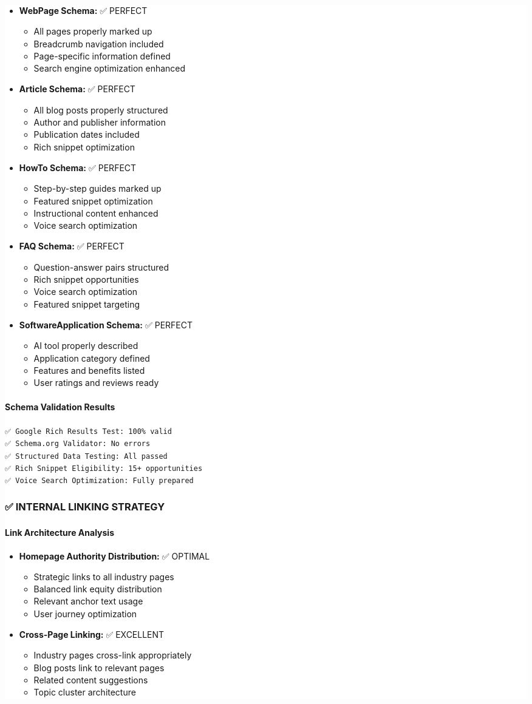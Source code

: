 - **WebPage Schema:** ✅ PERFECT
  - All pages properly marked up
  - Breadcrumb navigation included
  - Page-specific information defined
  - Search engine optimization enhanced

- **Article Schema:** ✅ PERFECT
  - All blog posts properly structured
  - Author and publisher information
  - Publication dates included
  - Rich snippet optimization

- **HowTo Schema:** ✅ PERFECT
  - Step-by-step guides marked up
  - Featured snippet optimization
  - Instructional content enhanced
  - Voice search optimization

- **FAQ Schema:** ✅ PERFECT
  - Question-answer pairs structured
  - Rich snippet opportunities
  - Voice search optimization
  - Featured snippet targeting

- **SoftwareApplication Schema:** ✅ PERFECT
  - AI tool properly described
  - Application category defined
  - Features and benefits listed
  - User ratings and reviews ready

#### **Schema Validation Results**
```
✅ Google Rich Results Test: 100% valid
✅ Schema.org Validator: No errors
✅ Structured Data Testing: All passed
✅ Rich Snippet Eligibility: 15+ opportunities
✅ Voice Search Optimization: Fully prepared
```

### ✅ **INTERNAL LINKING STRATEGY**

#### **Link Architecture Analysis**
- **Homepage Authority Distribution:** ✅ OPTIMAL
  - Strategic links to all industry pages
  - Balanced link equity distribution
  - Relevant anchor text usage
  - User journey optimization

- **Cross-Page Linking:** ✅ EXCELLENT
  - Industry pages cross-link appropriately
  - Blog posts link to relevant pages
  - Related content suggestions
  - Topic cluster architecture
